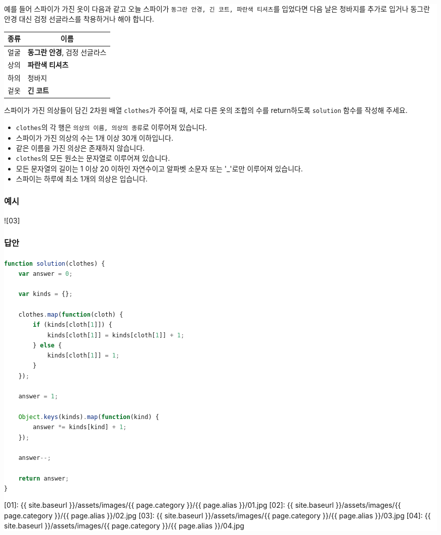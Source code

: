 예를 들어 스파이가 가진 옷이 다음과 같고 오늘 스파이가 `동그란 안경, 긴 코트, 파란색 티셔츠`를 입었다면 다음 날은 청바지를 추가로 입거나 동그란 안경 대신 검정 선글라스를 착용하거나 해야 합니다.

|종류|이름|
|:---:|---|
|얼굴|**동그란 안경**, 검정 선글라스|
|상의|**파란색 티셔츠**|
|하의|청바지|
|겉옷|**긴 코트**|

스파이가 가진 의상들이 담긴 2차원 배열 `clothes`가 주어질 때, 서로 다른 옷의 조합의 수를 return하도록 `solution` 함수를 작성해 주세요.

* `clothes`의 각 행은 `의상의 이름, 의상의 종류`로 이루어져 있습니다.
* 스파이가 가진 의상의 수는 1개 이상 30개 이하입니다.
* 같은 이름을 가진 의상은 존재하지 않습니다.
* `clothes`의 모든 원소는 문자열로 이루어져 있습니다.
* 모든 문자열의 길이는 1 이상 20 이하인 자연수이고 알파벳 소문자 또는 '_'로만 이루어져 있습니다.
* 스파이는 하루에 최소 1개의 의상은 입습니다.

### 예시

![03]

### 답안

```javascript
function solution(clothes) {
    var answer = 0;

    var kinds = {};

    clothes.map(function(cloth) {
        if (kinds[cloth[1]]) {
            kinds[cloth[1]] = kinds[cloth[1]] + 1;
        } else {
            kinds[cloth[1]] = 1;
        }
    });

    answer = 1;

    Object.keys(kinds).map(function(kind) {
        answer *= kinds[kind] + 1;
    });

    answer--;

    return answer;
}
```


[01]: {{ site.baseurl }}/assets/images/{{ page.category }}/{{ page.alias }}/01.jpg
[02]: {{ site.baseurl }}/assets/images/{{ page.category }}/{{ page.alias }}/02.jpg
[03]: {{ site.baseurl }}/assets/images/{{ page.category }}/{{ page.alias }}/03.jpg
[04]: {{ site.baseurl }}/assets/images/{{ page.category }}/{{ page.alias }}/04.jpg